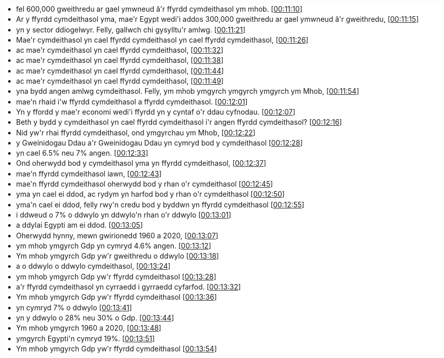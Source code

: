 *  fel 600,000 gweithredu ar gael ymwneud â'r ffyrdd cymdeithasol ym mhob. [[00:11:10](https://www.youtube.com/watch?v=KB--JL81mj4&t=670.32s)]
*  Ar y ffyrdd cymdeithasol yma, mae'r Egypt wedi'i addos 300,000 gweithredu ar gael ymwneud â'r gweithredu, [[00:11:15](https://www.youtube.com/watch?v=KB--JL81mj4&t=675.32s)]
*  yn y sector ddiogelwyr. Felly, gallwch chi gysylltu'r amlwg. [[00:11:21](https://www.youtube.com/watch?v=KB--JL81mj4&t=681.32s)]
*  Mae'r cymdeithasol yn cael ffyrdd cymdeithasol yn cael ffyrdd cymdeithasol, [[00:11:26](https://www.youtube.com/watch?v=KB--JL81mj4&t=686.32s)]
*  ac mae'r cymdeithasol yn cael ffyrdd cymdeithasol, [[00:11:32](https://www.youtube.com/watch?v=KB--JL81mj4&t=692.32s)]
*  ac mae'r cymdeithasol yn cael ffyrdd cymdeithasol, [[00:11:38](https://www.youtube.com/watch?v=KB--JL81mj4&t=698.32s)]
*  ac mae'r cymdeithasol yn cael ffyrdd cymdeithasol, [[00:11:44](https://www.youtube.com/watch?v=KB--JL81mj4&t=704.32s)]
*  ac mae'r cymdeithasol yn cael ffyrdd cymdeithasol, [[00:11:49](https://www.youtube.com/watch?v=KB--JL81mj4&t=709.32s)]
*  yna bydd angen amlwg cymdeithasol. Felly, ym mhob ymgyrch ymgyrch ymgyrch ym Mhob, [[00:11:54](https://www.youtube.com/watch?v=KB--JL81mj4&t=714.32s)]
*  mae'n rhaid i'w ffyrdd cymdeithasol a ffyrdd cymdeithasol. [[00:12:01](https://www.youtube.com/watch?v=KB--JL81mj4&t=721.32s)]
*  Yn y ffordd y mae'r economi wedi'i ffyrdd yn y cyntaf o'r ddau cyfnodau. [[00:12:07](https://www.youtube.com/watch?v=KB--JL81mj4&t=727.32s)]
*  Beth y bydd y cymdeithasol yn cael ffyrdd cymdeithasol i'r angen ffyrdd cymdeithasol? [[00:12:16](https://www.youtube.com/watch?v=KB--JL81mj4&t=736.32s)]
*  Nid yw'r rhai ffyrdd cymdeithasol, ond ymgyrchau ym Mhob, [[00:12:22](https://www.youtube.com/watch?v=KB--JL81mj4&t=742.32s)]
*  y Gweinidogau Ddau a'r Gweinidogau Ddau yn cymryd bod y cymdeithasol [[00:12:28](https://www.youtube.com/watch?v=KB--JL81mj4&t=748.32s)]
*  yn cael 6.5% neu 7% angen. [[00:12:33](https://www.youtube.com/watch?v=KB--JL81mj4&t=753.32s)]
*  Ond oherwydd bod y cymdeithasol yma yn ffyrdd cymdeithasol, [[00:12:37](https://www.youtube.com/watch?v=KB--JL81mj4&t=757.32s)]
*  mae'n ffyrdd cymdeithasol iawn, [[00:12:43](https://www.youtube.com/watch?v=KB--JL81mj4&t=763.32s)]
*  mae'n ffyrdd cymdeithasol oherwydd bod y rhan o'r cymdeithasol [[00:12:45](https://www.youtube.com/watch?v=KB--JL81mj4&t=765.32s)]
*  yma yn cael ei ddod, ac rydym yn harfod bod y rhan o'r cymdeithasol [[00:12:50](https://www.youtube.com/watch?v=KB--JL81mj4&t=770.32s)]
*  yma'n cael ei ddod, felly rwy'n credu bod y byddwn yn ffyrdd cymdeithasol [[00:12:55](https://www.youtube.com/watch?v=KB--JL81mj4&t=775.32s)]
*  i ddweud o 7% o ddwylo yn ddwylo'n rhan o'r ddwylo [[00:13:01](https://www.youtube.com/watch?v=KB--JL81mj4&t=781.32s)]
*  a ddylai Egypti am ei ddod. [[00:13:05](https://www.youtube.com/watch?v=KB--JL81mj4&t=785.32s)]
*  Oherwydd hynny, mewn gwirionedd 1960 a 2020, [[00:13:07](https://www.youtube.com/watch?v=KB--JL81mj4&t=787.32s)]
*  ym mhob ymgyrch Gdp yn cymryd 4.6% angen. [[00:13:12](https://www.youtube.com/watch?v=KB--JL81mj4&t=792.32s)]
*  Ym mhob ymgyrch Gdp yw'r gweithredu o ddwylo [[00:13:18](https://www.youtube.com/watch?v=KB--JL81mj4&t=798.32s)]
*  a o ddwylo o ddwylo cymdeithasol, [[00:13:24](https://www.youtube.com/watch?v=KB--JL81mj4&t=804.32s)]
*  ym mhob ymgyrch Gdp yw'r ffyrdd cymdeithasol [[00:13:28](https://www.youtube.com/watch?v=KB--JL81mj4&t=808.32s)]
*  a'r ffyrdd cymdeithasol yn cyrraedd i gyrraedd cyfarfod. [[00:13:32](https://www.youtube.com/watch?v=KB--JL81mj4&t=812.32s)]
*  Ym mhob ymgyrch Gdp yw'r ffyrdd cymdeithasol [[00:13:36](https://www.youtube.com/watch?v=KB--JL81mj4&t=816.32s)]
*  yn cymryd 7% o ddwylo [[00:13:41](https://www.youtube.com/watch?v=KB--JL81mj4&t=821.32s)]
*  yn y ddwylo o 28% neu 30% o Gdp. [[00:13:44](https://www.youtube.com/watch?v=KB--JL81mj4&t=824.32s)]
*  Ym mhob ymgyrch 1960 a 2020, [[00:13:48](https://www.youtube.com/watch?v=KB--JL81mj4&t=828.32s)]
*  ymgyrch Egypti'n cymryd 19%. [[00:13:51](https://www.youtube.com/watch?v=KB--JL81mj4&t=831.32s)]
*  Ym mhob ymgyrch Gdp yw'r ffyrdd cymdeithasol [[00:13:54](https://www.youtube.com/watch?v=KB--JL81mj4&t=834.32s)]